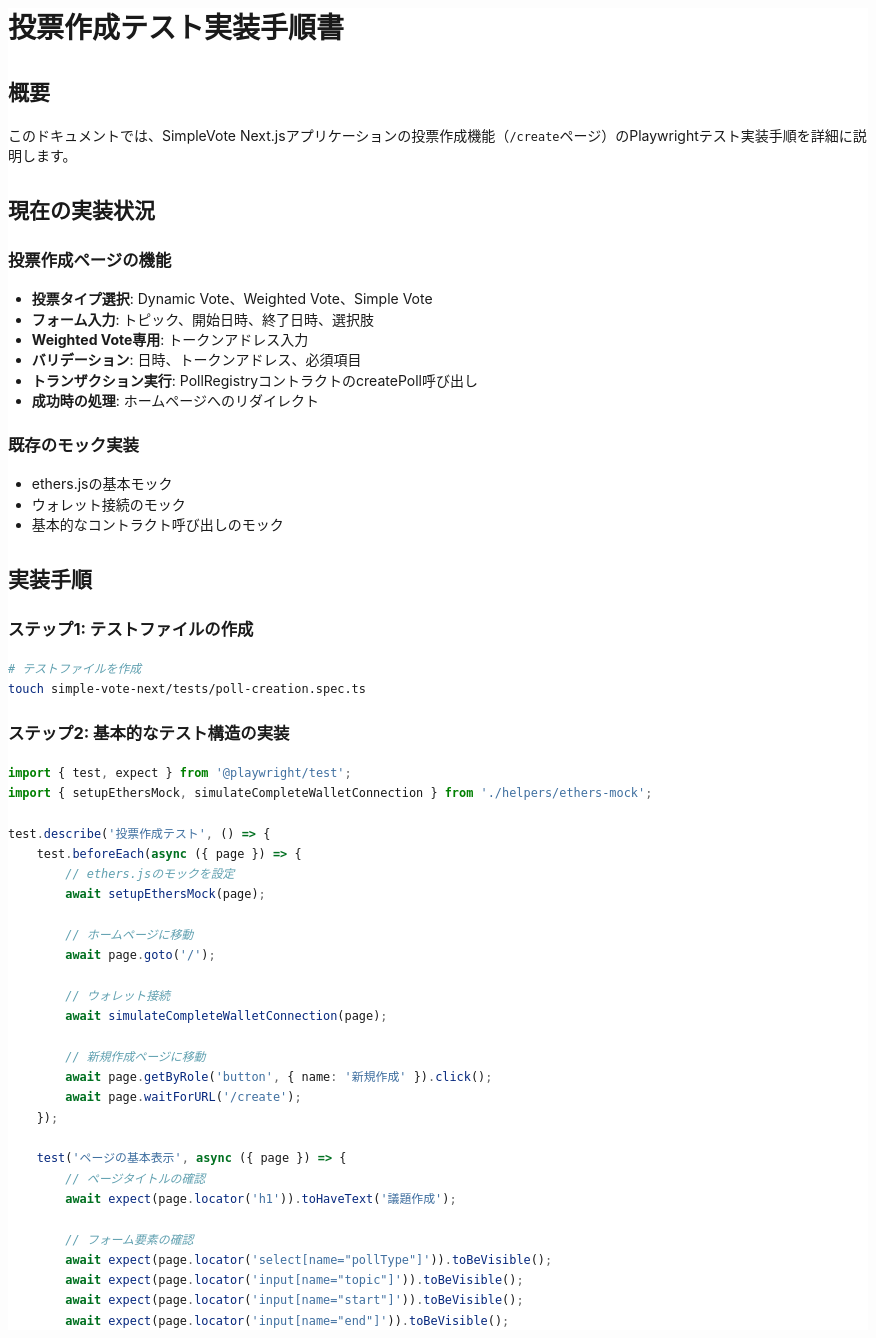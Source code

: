 # 投票作成テスト実装手順書

## 概要
このドキュメントでは、SimpleVote Next.jsアプリケーションの投票作成機能（`/create`ページ）のPlaywrightテスト実装手順を詳細に説明します。

## 現在の実装状況

### 投票作成ページの機能
- **投票タイプ選択**: Dynamic Vote、Weighted Vote、Simple Vote
- **フォーム入力**: トピック、開始日時、終了日時、選択肢
- **Weighted Vote専用**: トークンアドレス入力
- **バリデーション**: 日時、トークンアドレス、必須項目
- **トランザクション実行**: PollRegistryコントラクトのcreatePoll呼び出し
- **成功時の処理**: ホームページへのリダイレクト

### 既存のモック実装
- ethers.jsの基本モック
- ウォレット接続のモック
- 基本的なコントラクト呼び出しのモック

## 実装手順

### ステップ1: テストファイルの作成

```bash
# テストファイルを作成
touch simple-vote-next/tests/poll-creation.spec.ts
```

### ステップ2: 基本的なテスト構造の実装

```typescript
import { test, expect } from '@playwright/test';
import { setupEthersMock, simulateCompleteWalletConnection } from './helpers/ethers-mock';

test.describe('投票作成テスト', () => {
    test.beforeEach(async ({ page }) => {
        // ethers.jsのモックを設定
        await setupEthersMock(page);
        
        // ホームページに移動
        await page.goto('/');
        
        // ウォレット接続
        await simulateCompleteWalletConnection(page);
        
        // 新規作成ページに移動
        await page.getByRole('button', { name: '新規作成' }).click();
        await page.waitForURL('/create');
    });

    test('ページの基本表示', async ({ page }) => {
        // ページタイトルの確認
        await expect(page.locator('h1')).toHaveText('議題作成');
        
        // フォーム要素の確認
        await expect(page.locator('select[name="pollType"]')).toBeVisible();
        await expect(page.locator('input[name="topic"]')).toBeVisible();
        await expect(page.locator('input[name="start"]')).toBeVisible();
        await expect(page.locator('input[name="end"]')).toBeVisible();
```